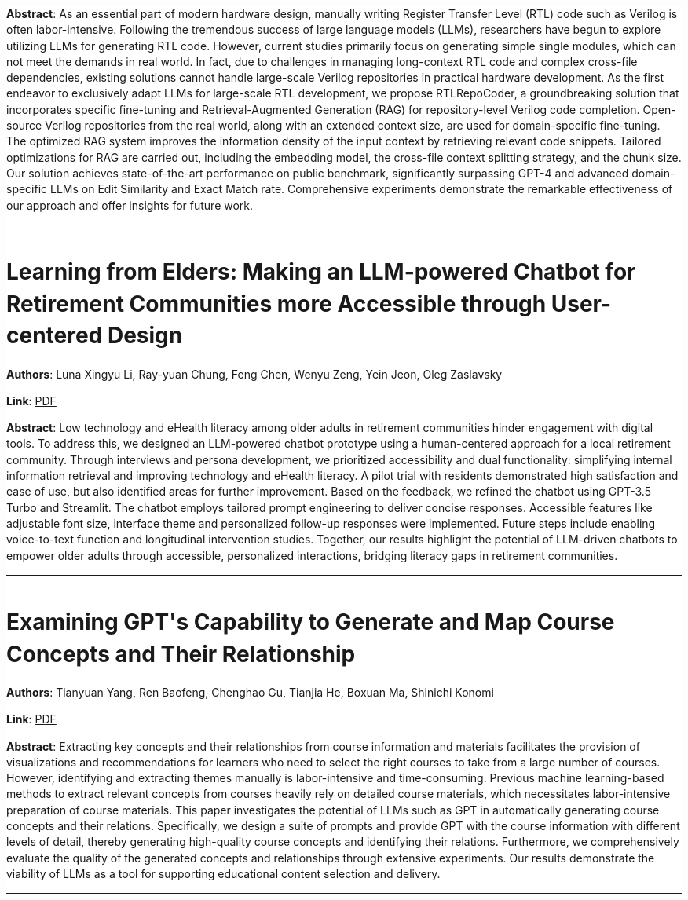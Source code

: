 **Abstract**: As an essential part of modern hardware design, manually writing Register Transfer Level (RTL) code such as Verilog is often labor-intensive. Following the tremendous success of large language models (LLMs), researchers have begun to explore utilizing LLMs for generating RTL code. However, current studies primarily focus on generating simple single modules, which can not meet the demands in real world. In fact, due to challenges in managing long-context RTL code and complex cross-file dependencies, existing solutions cannot handle large-scale Verilog repositories in practical hardware development. As the first endeavor to exclusively adapt LLMs for large-scale RTL development, we propose RTLRepoCoder, a groundbreaking solution that incorporates specific fine-tuning and Retrieval-Augmented Generation (RAG) for repository-level Verilog code completion. Open-source Verilog repositories from the real world, along with an extended context size, are used for domain-specific fine-tuning. The optimized RAG system improves the information density of the input context by retrieving relevant code snippets. Tailored optimizations for RAG are carried out, including the embedding model, the cross-file context splitting strategy, and the chunk size. Our solution achieves state-of-the-art performance on public benchmark, significantly surpassing GPT-4 and advanced domain-specific LLMs on Edit Similarity and Exact Match rate. Comprehensive experiments demonstrate the remarkable effectiveness of our approach and offer insights for future work. 

---
# Learning from Elders: Making an LLM-powered Chatbot for Retirement Communities more Accessible through User-centered Design 

**Authors**: Luna Xingyu Li, Ray-yuan Chung, Feng Chen, Wenyu Zeng, Yein Jeon, Oleg Zaslavsky  

**Link**: [PDF](https://arxiv.org/pdf/2504.08985)  

**Abstract**: Low technology and eHealth literacy among older adults in retirement communities hinder engagement with digital tools. To address this, we designed an LLM-powered chatbot prototype using a human-centered approach for a local retirement community. Through interviews and persona development, we prioritized accessibility and dual functionality: simplifying internal information retrieval and improving technology and eHealth literacy. A pilot trial with residents demonstrated high satisfaction and ease of use, but also identified areas for further improvement. Based on the feedback, we refined the chatbot using GPT-3.5 Turbo and Streamlit. The chatbot employs tailored prompt engineering to deliver concise responses. Accessible features like adjustable font size, interface theme and personalized follow-up responses were implemented. Future steps include enabling voice-to-text function and longitudinal intervention studies. Together, our results highlight the potential of LLM-driven chatbots to empower older adults through accessible, personalized interactions, bridging literacy gaps in retirement communities. 

---
# Examining GPT's Capability to Generate and Map Course Concepts and Their Relationship 

**Authors**: Tianyuan Yang, Ren Baofeng, Chenghao Gu, Tianjia He, Boxuan Ma, Shinichi Konomi  

**Link**: [PDF](https://arxiv.org/pdf/2504.08856)  

**Abstract**: Extracting key concepts and their relationships from course information and materials facilitates the provision of visualizations and recommendations for learners who need to select the right courses to take from a large number of courses. However, identifying and extracting themes manually is labor-intensive and time-consuming. Previous machine learning-based methods to extract relevant concepts from courses heavily rely on detailed course materials, which necessitates labor-intensive preparation of course materials. This paper investigates the potential of LLMs such as GPT in automatically generating course concepts and their relations. Specifically, we design a suite of prompts and provide GPT with the course information with different levels of detail, thereby generating high-quality course concepts and identifying their relations. Furthermore, we comprehensively evaluate the quality of the generated concepts and relationships through extensive experiments. Our results demonstrate the viability of LLMs as a tool for supporting educational content selection and delivery. 

---